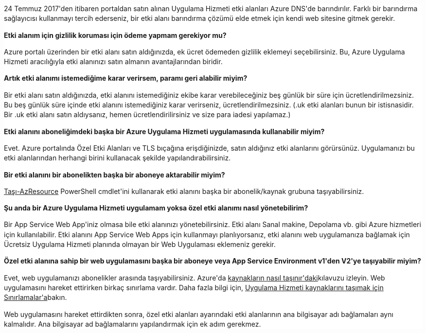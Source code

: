 24 Temmuz 2017'den itibaren portaldan satın alınan Uygulama Hizmeti etki alanları Azure DNS'de barındırılır. Farklı bir barındırma sağlayıcısı kullanmayı tercih ederseniz, bir etki alanı barındırma çözümü elde etmek için kendi web sitesine gitmek gerekir.

**Etki alanım için gizlilik koruması için ödeme yapmam gerekiyor mu?**

Azure portalı üzerinden bir etki alanı satın aldığınızda, ek ücret ödemeden gizlilik eklemeyi seçebilirsiniz. Bu, Azure Uygulama Hizmeti aracılığıyla etki alanınızı satın almanın avantajlarından biridir.

**Artık etki alanımı istemediğime karar verirsem, paramı geri alabilir miyim?**

Bir etki alanı satın aldığınızda, etki alanını istemediğiniz ekibe karar verebileceğiniz beş günlük bir süre için ücretlendirilmezsiniz. Bu beş günlük süre içinde etki alanını istemediğiniz karar verirseniz, ücretlendirilmezsiniz. (.uk etki alanları bunun bir istisnasidir. Bir .uk etki alanı satın aldıysanız, hemen ücretlendirilirsiniz ve size para iadesi yapılamaz.)

**Etki alanını aboneliğimdeki başka bir Azure Uygulama Hizmeti uygulamasında kullanabilir miyim?**

Evet. Azure portalında Özel Etki Alanları ve TLS bıçağına erişdiğinizde, satın aldığınız etki alanlarını görürsünüz. Uygulamanızı bu etki alanlarından herhangi birini kullanacak şekilde yapılandırabilirsiniz.

**Bir etki alanını bir abonelikten başka bir aboneye aktarabilir miyim?**

[Taşı-AzResource](https://docs.microsoft.com/powershell/module/az.Resources/Move-azResource) PowerShell cmdlet'ini kullanarak etki alanını başka bir abonelik/kaynak grubuna taşıyabilirsiniz.

**Şu anda bir Azure Uygulama Hizmeti uygulamam yoksa özel etki alanımı nasıl yönetebilirim?**

Bir App Service Web App'iniz olmasa bile etki alanınızı yönetebilirsiniz. Etki alanı Sanal makine, Depolama vb. gibi Azure hizmetleri için kullanılabilir. Etki alanını App Service Web Apps için kullanmayı planlıyorsanız, etki alanını web uygulamanıza bağlamak için Ücretsiz Uygulama Hizmeti planında olmayan bir Web Uygulaması eklemeniz gerekir.

**Özel etki alanına sahip bir web uygulamasını başka bir aboneye veya App Service Environment v1'den V2'ye taşıyabilir miyim?**

Evet, web uygulamanızı abonelikler arasında taşıyabilirsiniz. Azure'da [kaynakların nasıl taşınır'daki](../azure-resource-manager/management/move-resource-group-and-subscription.md)kılavuzu izleyin. Web uygulamasını hareket ettirirken birkaç sınırlama vardır. Daha fazla bilgi için, [Uygulama Hizmeti kaynaklarını taşımak için Sınırlamalar'a](../azure-resource-manager/management/move-limitations/app-service-move-limitations.md)bakın.

Web uygulamasını hareket ettirdikten sonra, özel etki alanları ayarındaki etki alanlarının ana bilgisayar adı bağlamaları aynı kalmalıdır. Ana bilgisayar ad bağlamalarını yapılandırmak için ek adım gerekmez.
